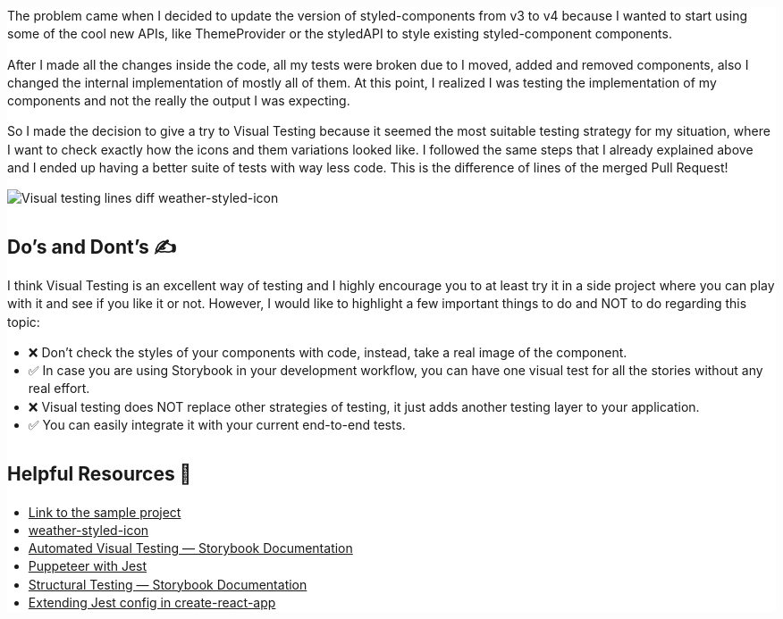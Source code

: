 The problem came when I decided to update the version of styled-components from v3 to v4 because I wanted to start using some of the cool new APIs, like ThemeProvider or the styledAPI to style existing styled-component components.

After I made all the changes inside the code, all my tests were broken due to I moved, added and removed components, also I changed the internal implementation of mostly all of them. At this point, I realized I was testing the implementation of my components and not the really the output I was expecting.

So I made the decision to give a try to Visual Testing because it seemed the most suitable testing strategy for my situation, where I want to check exactly how the icons and them variations looked like. I followed the same steps that I already explained above and I ended up having a better suite of tests with way less code. This is the difference of lines of the merged Pull Request!

![Visual testing lines diff weather-styled-icon](./_images/Visual_testing_lines_diff_weather-styled-icon.png)

## Do’s and Dont’s ✍️

I think Visual Testing is an excellent way of testing and I highly encourage you to at least try it in a side project where you can play with it and see if you like it or not. However, I would like to highlight a few important things to do and NOT to do regarding this topic:

- ❌ Don’t check the styles of your components with code, instead, take a real image of the component.
- ✅ In case you are using Storybook in your development workflow, you can have one visual test for all the stories without any real effort.
- ❌ Visual testing does NOT replace other strategies of testing, it just adds another testing layer to your application.
- ✅ You can easily integrate it with your current end-to-end tests.

## Helpful Resources 📓

- [Link to the sample project](https://github.com/EmaSuriano/visual-testing-storybook)
- [weather-styled-icon](https://github.com/EmaSuriano/weather-styled-icon)
- [Automated Visual Testing — Storybook Documentation](https://storybook.js.org/docs/testing/automated-visual-testing/)
- [Puppeteer with Jest](https://jestjs.io/docs/en/puppeteer)
- [Structural Testing — Storybook Documentation](https://storybook.js.org/docs/testing/structural-testing/)
- [Extending Jest config in create-react-app](https://facebook.github.io/create-react-app/docs/running-tests#src-setuptestsjs)
